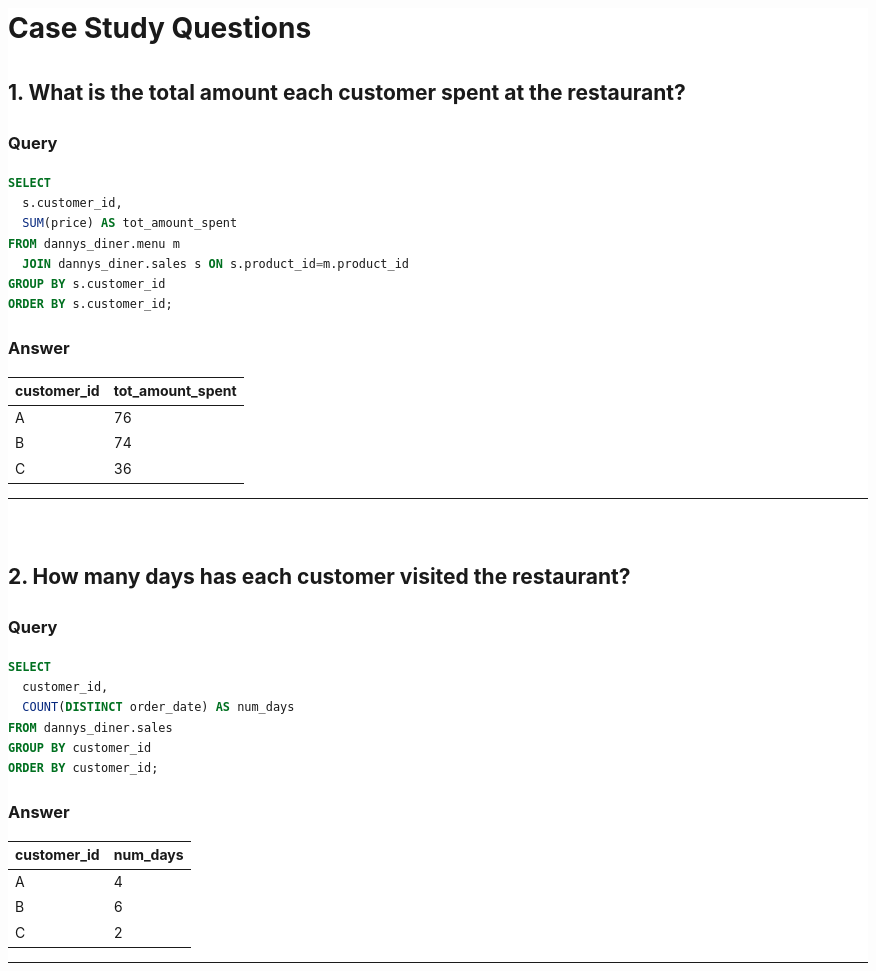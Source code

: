 # Case Study Questions


## 1. What is the total amount each customer spent at the restaurant?

### **Query**
```SQL
SELECT 
  s.customer_id,
  SUM(price) AS tot_amount_spent
FROM dannys_diner.menu m 
  JOIN dannys_diner.sales s ON s.product_id=m.product_id
GROUP BY s.customer_id
ORDER BY s.customer_id;
```
### **Answer**
| customer_id | tot_amount_spent |
| ----------- | ---------------- |
| A           | 76               |
| B           | 74               |
| C           | 36               |

---
<br/>

## 2. How many days has each customer visited the restaurant?

### **Query**
```sql
SELECT 
  customer_id,
  COUNT(DISTINCT order_date) AS num_days
FROM dannys_diner.sales 
GROUP BY customer_id
ORDER BY customer_id;
```
### **Answer**

| customer_id | num_days |
| ----------- | -------- |
| A           | 4        |
| B           | 6        |
| C           | 2        |

---